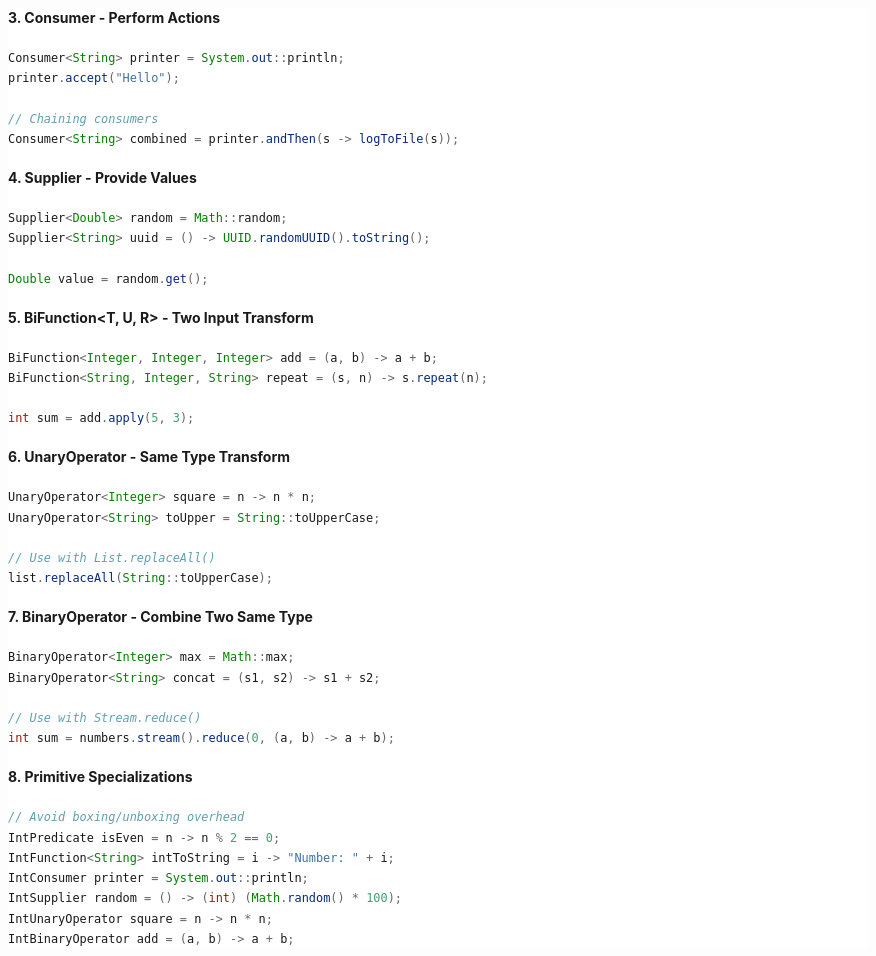 #### 3. Consumer<T> - Perform Actions
```java
Consumer<String> printer = System.out::println;
printer.accept("Hello");

// Chaining consumers
Consumer<String> combined = printer.andThen(s -> logToFile(s));
```

#### 4. Supplier<T> - Provide Values
```java
Supplier<Double> random = Math::random;
Supplier<String> uuid = () -> UUID.randomUUID().toString();

Double value = random.get();
```

#### 5. BiFunction<T, U, R> - Two Input Transform
```java
BiFunction<Integer, Integer, Integer> add = (a, b) -> a + b;
BiFunction<String, Integer, String> repeat = (s, n) -> s.repeat(n);

int sum = add.apply(5, 3);
```

#### 6. UnaryOperator<T> - Same Type Transform
```java
UnaryOperator<Integer> square = n -> n * n;
UnaryOperator<String> toUpper = String::toUpperCase;

// Use with List.replaceAll()
list.replaceAll(String::toUpperCase);
```

#### 7. BinaryOperator<T> - Combine Two Same Type
```java
BinaryOperator<Integer> max = Math::max;
BinaryOperator<String> concat = (s1, s2) -> s1 + s2;

// Use with Stream.reduce()
int sum = numbers.stream().reduce(0, (a, b) -> a + b);
```

#### 8. Primitive Specializations
```java
// Avoid boxing/unboxing overhead
IntPredicate isEven = n -> n % 2 == 0;
IntFunction<String> intToString = i -> "Number: " + i;
IntConsumer printer = System.out::println;
IntSupplier random = () -> (int) (Math.random() * 100);
IntUnaryOperator square = n -> n * n;
IntBinaryOperator add = (a, b) -> a + b;
```
